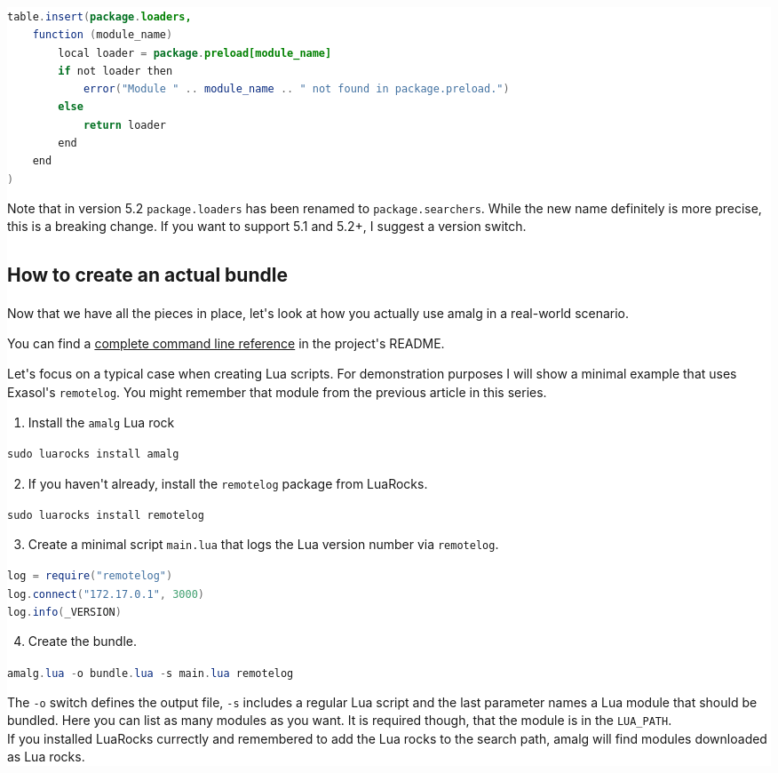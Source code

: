 ```java
table.insert(package.loaders,
    function (module_name)
        local loader = package.preload[module_name]
        if not loader then
            error("Module " .. module_name .. " not found in package.preload.")
        else
            return loader
        end
    end
)
```
Note that in version 5.2 `package.loaders` has been renamed to `package.searchers`. While the new name definitely is more precise, this is a breaking change. If you want to support 5.1 and 5.2+, I suggest a version switch.

## How to create an actual bundle

Now that we have all the pieces in place, let's look at how you actually use amalg in a real-world scenario.

You can find a [complete command line reference](https://github.com/siffiejoe/lua-amalg "amalg") in the project's README.

Let's focus on a typical case when creating Lua scripts. For demonstration purposes I will show a minimal example that uses Exasol's `remotelog`. You might remember that module from the previous article in this series.

1. Install the `amalg` Lua rock  

```java
sudo luarocks install amalg​
```
2. If you haven't already, install the `remotelog` package from LuaRocks.  

```java
sudo luarocks install remotelog​
```
3. Create a minimal script `main.lua` that logs the Lua version number via `remotelog`.  

```java
log = require("remotelog") 
log.connect("172.17.0.1", 3000) 
log.info(_VERSION)​
```
4. Create the bundle.  

```java
amalg.lua -o bundle.lua -s main.lua remotelog
```
 The `-o` switch defines the output file, `-s` includes a regular Lua script and the last parameter names a Lua module that should be bundled. Here you can list as many modules as you want. It is required though, that the module is in the `LUA_PATH`.  
If you installed LuaRocks currectly and remembered to add the Lua rocks to the search path, amalg will find modules downloaded as Lua rocks.
